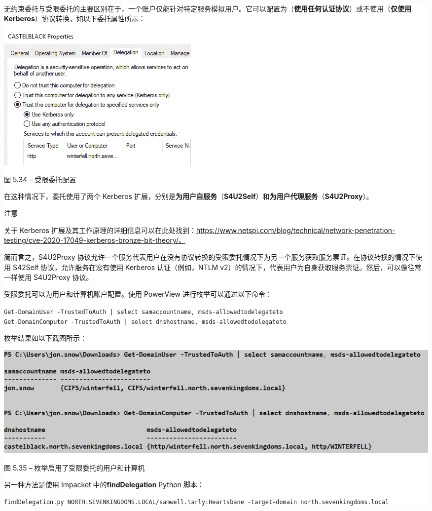 无约束委托与受限委托的主要区别在于，一个账户仅能针对特定服务模拟用户。它可以配置为（**使用任何认证协议**）或不使用（**仅使用 Kerberos**）协议转换，如以下委托属性所示：

![图 5.34 – 受限委托配置](img/B18964_05_34.jpg)

图 5.34 – 受限委托配置

在这种情况下，委托使用了两个 Kerberos 扩展，分别是**为用户自服务**（**S4U2Self**）和**为用户代理服务**（**S4U2Proxy**）。

注意

关于 Kerberos 扩展及其工作原理的详细信息可以在此处找到：https://www.netspi.com/blog/technical/network-penetration-testing/cve-2020-17049-kerberos-bronze-bit-theory/。

简而言之，S4U2Proxy 协议允许一个服务代表用户在没有协议转换的受限委托情况下为另一个服务获取服务票证。在协议转换的情况下使用 S42Self 协议，允许服务在没有使用 Kerberos 认证（例如，NTLM v2）的情况下，代表用户为自身获取服务票证。然后，可以像往常一样使用 S4U2Proxy 协议。

受限委托可以为用户和计算机账户配置。使用 PowerView 进行枚举可以通过以下命令：

```
Get-DomainUser -TrustedToAuth | select samaccountname, msds-allowedtodelegateto
Get-DomainComputer -TrustedToAuth | select dnshostname, msds-allowedtodelegateto
```

枚举结果如以下截图所示：

![图 5.35 – 枚举启用了受限委托的用户和计算机](img/B18964_05_35.jpg)

图 5.35 – 枚举启用了受限委托的用户和计算机

另一种方法是使用 Impacket 中的**findDelegation** Python 脚本：

```
findDelegation.py NORTH.SEVENKINGDOMS.LOCAL/samwell.tarly:Heartsbane -target-domain north.sevenkingdoms.local
```
